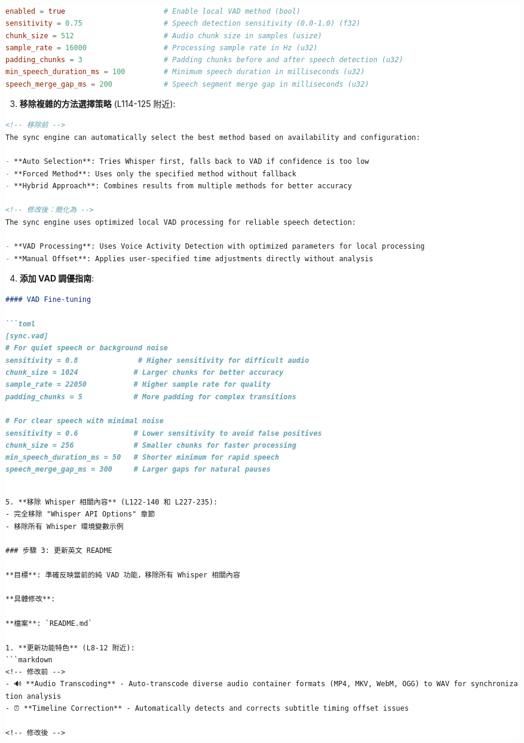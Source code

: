 ```toml
enabled = true                       # Enable local VAD method (bool)
sensitivity = 0.75                   # Speech detection sensitivity (0.0-1.0) (f32)
chunk_size = 512                     # Audio chunk size in samples (usize)
sample_rate = 16000                  # Processing sample rate in Hz (u32)
padding_chunks = 3                   # Padding chunks before and after speech detection (u32)
min_speech_duration_ms = 100         # Minimum speech duration in milliseconds (u32)
speech_merge_gap_ms = 200            # Speech segment merge gap in milliseconds (u32)
```

3. **移除複雜的方法選擇策略** (L114-125 附近):
```markdown
<!-- 移除前 -->
The sync engine can automatically select the best method based on availability and configuration:

- **Auto Selection**: Tries Whisper first, falls back to VAD if confidence is too low
- **Forced Method**: Uses only the specified method without fallback
- **Hybrid Approach**: Combines results from multiple methods for better accuracy

<!-- 修改後：簡化為 -->
The sync engine uses optimized local VAD processing for reliable speech detection:

- **VAD Processing**: Uses Voice Activity Detection with optimized parameters for local processing
- **Manual Offset**: Applies user-specified time adjustments directly without analysis
```

4. **添加 VAD 調優指南**:
```markdown
#### VAD Fine-tuning

```toml
[sync.vad]
# For quiet speech or background noise
sensitivity = 0.8              # Higher sensitivity for difficult audio
chunk_size = 1024             # Larger chunks for better accuracy
sample_rate = 22050           # Higher sample rate for quality
padding_chunks = 5            # More padding for complex transitions

# For clear speech with minimal noise
sensitivity = 0.6             # Lower sensitivity to avoid false positives
chunk_size = 256              # Smaller chunks for faster processing
min_speech_duration_ms = 50   # Shorter minimum for rapid speech
speech_merge_gap_ms = 300     # Larger gaps for natural pauses
```
```

5. **移除 Whisper 相關內容** (L122-140 和 L227-235):
- 完全移除 "Whisper API Options" 章節
- 移除所有 Whisper 環境變數示例

### 步驟 3: 更新英文 README

**目標**: 準確反映當前的純 VAD 功能，移除所有 Whisper 相關內容

**具體修改**:

**檔案**: `README.md`

1. **更新功能特色** (L8-12 附近):
```markdown
<!-- 修改前 -->
- 🔊 **Audio Transcoding** - Auto-transcode diverse audio container formats (MP4, MKV, WebM, OGG) to WAV for synchronization analysis
- ⏰ **Timeline Correction** - Automatically detects and corrects subtitle timing offset issues

<!-- 修改後 -->
```